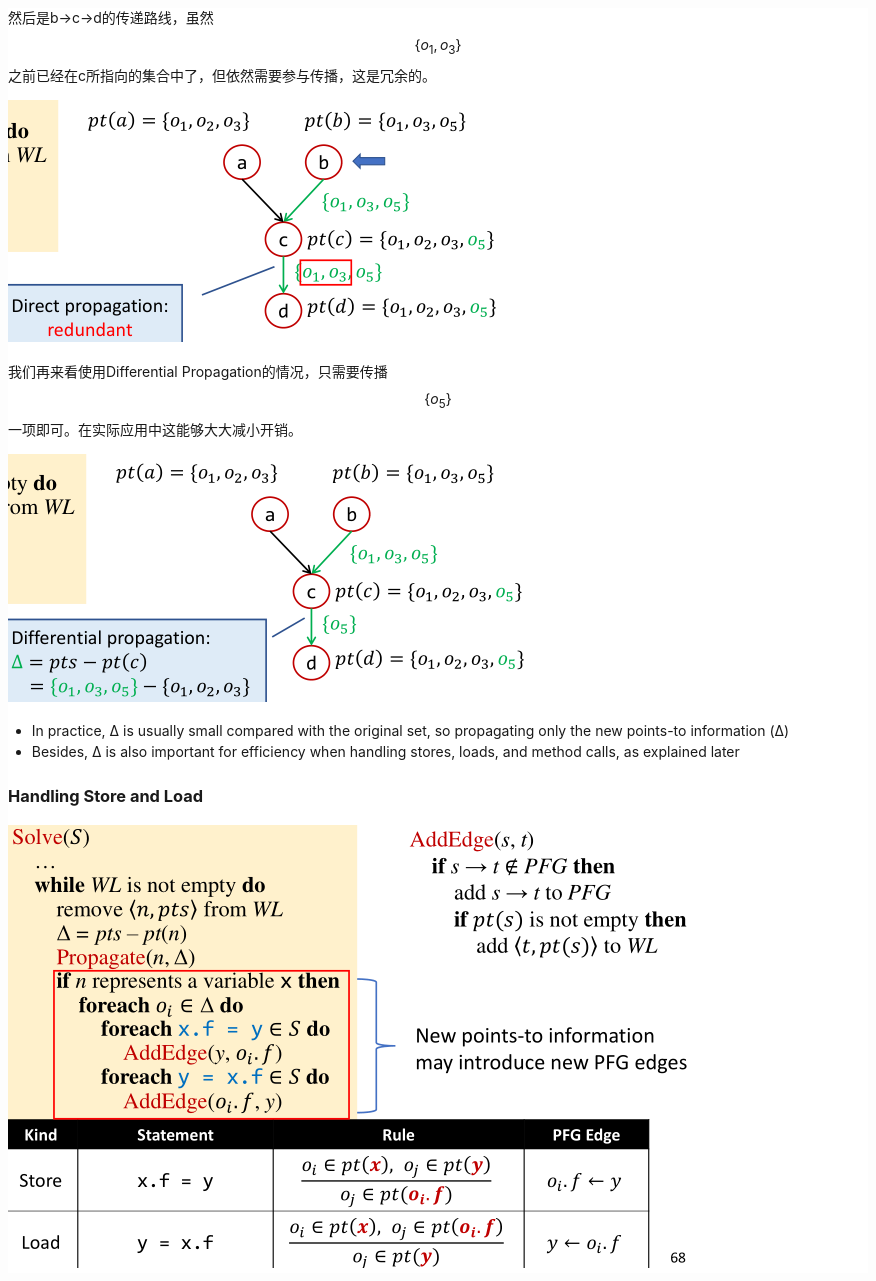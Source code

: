 然后是b-&gt;c-&gt;d的传递路线，虽然 $$ \{o_1, o_3\}$$之前已经在c所指向的集合中了，但依然需要参与传播，这是冗余的。

![](../../.gitbook/assets/image-20201112194358502.png)

我们再来看使用Differential Propagation的情况，只需要传播$$ \{o_5\}$$一项即可。在实际应用中这能够大大减小开销。

![](../../.gitbook/assets/image-20201112194555582.png)

* In practice, Δ is usually small compared with the original set, so propagating only the new points-to information \(Δ\) 
* Besides, Δ is also important for efficiency when handling stores, loads, and method calls, as explained later

### Handling Store and Load

![](../../.gitbook/assets/image-20201112195502575.png)
